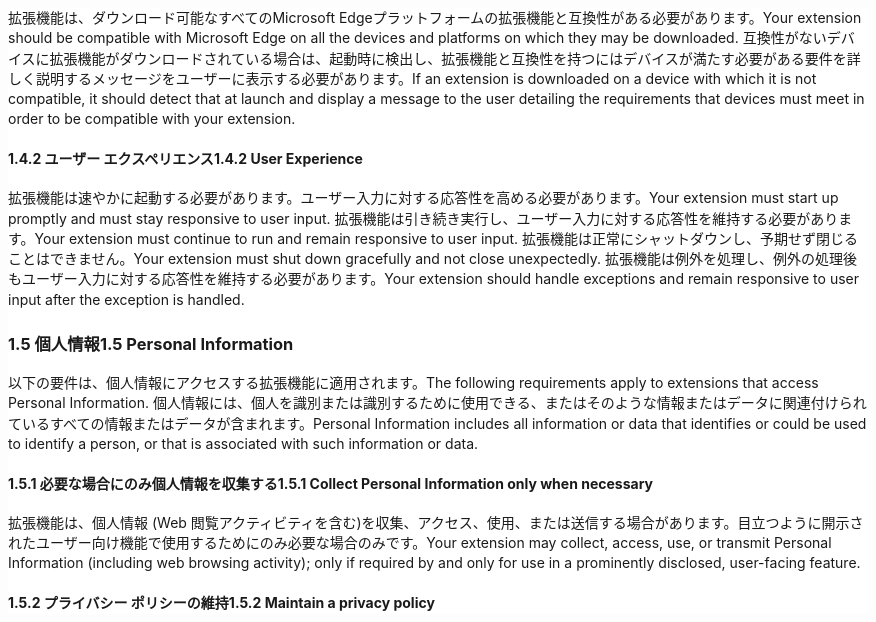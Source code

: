 <span data-ttu-id="a8c5f-166">拡張機能は、ダウンロード可能なすべてのMicrosoft Edgeプラットフォームの拡張機能と互換性がある必要があります。</span><span class="sxs-lookup"><span data-stu-id="a8c5f-166">Your extension should be compatible with Microsoft Edge on all the devices and platforms on which they may be downloaded.</span></span>  <span data-ttu-id="a8c5f-167">互換性がないデバイスに拡張機能がダウンロードされている場合は、起動時に検出し、拡張機能と互換性を持つにはデバイスが満たす必要がある要件を詳しく説明するメッセージをユーザーに表示する必要があります。</span><span class="sxs-lookup"><span data-stu-id="a8c5f-167">If an extension is downloaded on a device with which it is not compatible, it should detect that at launch and display a message to the user detailing the requirements that devices must meet in order to be compatible with your extension.</span></span>  

#### <a name="142-user-experience"></a><span data-ttu-id="a8c5f-168">1.4.2 ユーザー エクスペリエンス</span><span class="sxs-lookup"><span data-stu-id="a8c5f-168">1.4.2 User Experience</span></span>  

<span data-ttu-id="a8c5f-169">拡張機能は速やかに起動する必要があります。ユーザー入力に対する応答性を高める必要があります。</span><span class="sxs-lookup"><span data-stu-id="a8c5f-169">Your extension must start up promptly and must stay responsive to user input.</span></span>  <span data-ttu-id="a8c5f-170">拡張機能は引き続き実行し、ユーザー入力に対する応答性を維持する必要があります。</span><span class="sxs-lookup"><span data-stu-id="a8c5f-170">Your extension must continue to run and remain responsive to user input.</span></span>  <span data-ttu-id="a8c5f-171">拡張機能は正常にシャットダウンし、予期せず閉じることはできません。</span><span class="sxs-lookup"><span data-stu-id="a8c5f-171">Your extension must shut down gracefully and not close unexpectedly.</span></span>  <span data-ttu-id="a8c5f-172">拡張機能は例外を処理し、例外の処理後もユーザー入力に対する応答性を維持する必要があります。</span><span class="sxs-lookup"><span data-stu-id="a8c5f-172">Your extension should handle exceptions and remain responsive to user input after the exception is handled.</span></span>  

### <a name="15-personal-information"></a><span data-ttu-id="a8c5f-173">1.5 個人情報</span><span class="sxs-lookup"><span data-stu-id="a8c5f-173">1.5 Personal Information</span></span>  

<span data-ttu-id="a8c5f-174">以下の要件は、個人情報にアクセスする拡張機能に適用されます。</span><span class="sxs-lookup"><span data-stu-id="a8c5f-174">The following requirements apply to extensions that access Personal Information.</span></span>  <span data-ttu-id="a8c5f-175">個人情報には、個人を識別または識別するために使用できる、またはそのような情報またはデータに関連付けられているすべての情報またはデータが含まれます。</span><span class="sxs-lookup"><span data-stu-id="a8c5f-175">Personal Information includes all information or data that identifies or could be used to identify a person, or that is associated with such information or data.</span></span>  

#### <a name="151-collect-personal-information-only-when-necessary"></a><span data-ttu-id="a8c5f-176">1.5.1 必要な場合にのみ個人情報を収集する</span><span class="sxs-lookup"><span data-stu-id="a8c5f-176">1.5.1 Collect Personal Information only when necessary</span></span>  

<span data-ttu-id="a8c5f-177">拡張機能は、個人情報 \(Web 閲覧アクティビティを含む)を収集、アクセス、使用、または送信する場合があります。目立つように開示されたユーザー向け機能で使用するためにのみ必要な場合のみです。</span><span class="sxs-lookup"><span data-stu-id="a8c5f-177">Your extension may collect, access, use, or transmit Personal Information \(including web browsing activity\); only if required by and only for use in a prominently disclosed, user-facing feature.</span></span>  

#### <a name="152-maintain-a-privacy-policy"></a><span data-ttu-id="a8c5f-178">1.5.2 プライバシー ポリシーの維持</span><span class="sxs-lookup"><span data-stu-id="a8c5f-178">1.5.2 Maintain a privacy policy</span></span>  
